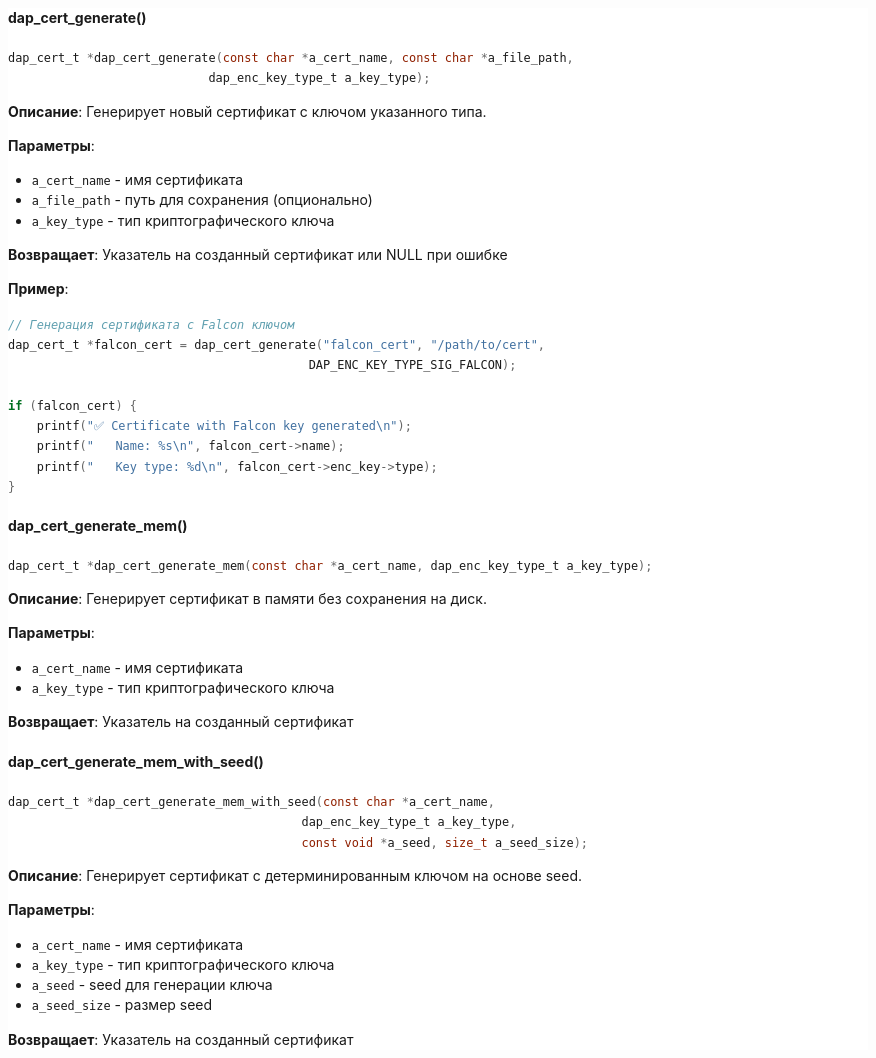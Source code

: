 #### dap_cert_generate()
```c
dap_cert_t *dap_cert_generate(const char *a_cert_name, const char *a_file_path,
                            dap_enc_key_type_t a_key_type);
```

**Описание**: Генерирует новый сертификат с ключом указанного типа.

**Параметры**:
- `a_cert_name` - имя сертификата
- `a_file_path` - путь для сохранения (опционально)
- `a_key_type` - тип криптографического ключа

**Возвращает**: Указатель на созданный сертификат или NULL при ошибке

**Пример**:
```c
// Генерация сертификата с Falcon ключом
dap_cert_t *falcon_cert = dap_cert_generate("falcon_cert", "/path/to/cert",
                                          DAP_ENC_KEY_TYPE_SIG_FALCON);

if (falcon_cert) {
    printf("✅ Certificate with Falcon key generated\n");
    printf("   Name: %s\n", falcon_cert->name);
    printf("   Key type: %d\n", falcon_cert->enc_key->type);
}
```

#### dap_cert_generate_mem()
```c
dap_cert_t *dap_cert_generate_mem(const char *a_cert_name, dap_enc_key_type_t a_key_type);
```

**Описание**: Генерирует сертификат в памяти без сохранения на диск.

**Параметры**:
- `a_cert_name` - имя сертификата
- `a_key_type` - тип криптографического ключа

**Возвращает**: Указатель на созданный сертификат

#### dap_cert_generate_mem_with_seed()
```c
dap_cert_t *dap_cert_generate_mem_with_seed(const char *a_cert_name,
                                         dap_enc_key_type_t a_key_type,
                                         const void *a_seed, size_t a_seed_size);
```

**Описание**: Генерирует сертификат с детерминированным ключом на основе seed.

**Параметры**:
- `a_cert_name` - имя сертификата
- `a_key_type` - тип криптографического ключа
- `a_seed` - seed для генерации ключа
- `a_seed_size` - размер seed

**Возвращает**: Указатель на созданный сертификат
